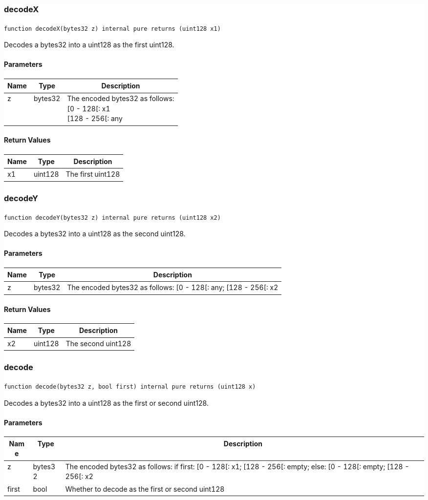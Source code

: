 ### decodeX

```solidity
function decodeX(bytes32 z) internal pure returns (uint128 x1)
```

Decodes a bytes32 into a uint128 as the first uint128.

#### Parameters

| Name | Type | Description |
| ---- | ---- | ----------- |
| z | bytes32 | The encoded bytes32 as follows:<br>[0 - 128[: x1<br>[128 - 256[: any|

#### Return Values

| Name | Type | Description |
| ---- | ---- | ----------- |
| x1 | uint128 | The first uint128 |

### decodeY

```solidity
function decodeY(bytes32 z) internal pure returns (uint128 x2)
```

Decodes a bytes32 into a uint128 as the second uint128.

#### Parameters

| Name | Type | Description |
| ---- | ---- | ----------- |
| z | bytes32 | The encoded bytes32 as follows: [0 - 128[: any; [128 - 256[: x2 |

#### Return Values

| Name | Type | Description |
| ---- | ---- | ----------- |
| x2 | uint128 | The second uint128 |

### decode

```solidity
function decode(bytes32 z, bool first) internal pure returns (uint128 x)
```

Decodes a bytes32 into a uint128 as the first or second uint128.

#### Parameters

| Name | Type | Description |
| ---- | ---- | ----------- |
| z | bytes32 | The encoded bytes32 as follows: if first: [0 - 128[: x1; [128 - 256[: empty; else: [0 - 128[: empty; [128 - 256[: x2 |
| first | bool | Whether to decode as the first or second uint128 |
